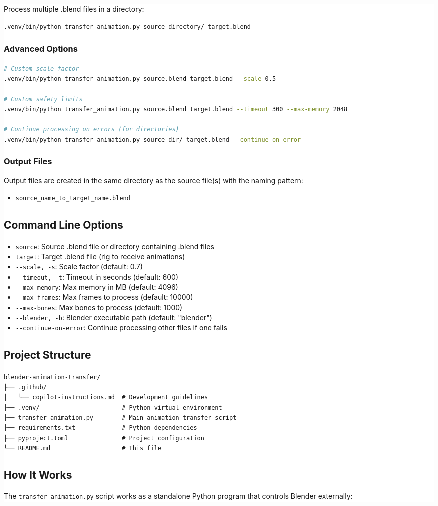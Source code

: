 Process multiple .blend files in a directory:

```bash
.venv/bin/python transfer_animation.py source_directory/ target.blend
```

### Advanced Options

```bash
# Custom scale factor
.venv/bin/python transfer_animation.py source.blend target.blend --scale 0.5

# Custom safety limits
.venv/bin/python transfer_animation.py source.blend target.blend --timeout 300 --max-memory 2048

# Continue processing on errors (for directories)
.venv/bin/python transfer_animation.py source_dir/ target.blend --continue-on-error
```

### Output Files

Output files are created in the same directory as the source file(s) with the naming pattern:

- `source_name_to_target_name.blend`

## Command Line Options

- `source`: Source .blend file or directory containing .blend files
- `target`: Target .blend file (rig to receive animations)
- `--scale, -s`: Scale factor (default: 0.7)
- `--timeout, -t`: Timeout in seconds (default: 600)
- `--max-memory`: Max memory in MB (default: 4096)
- `--max-frames`: Max frames to process (default: 10000)
- `--max-bones`: Max bones to process (default: 1000)
- `--blender, -b`: Blender executable path (default: "blender")
- `--continue-on-error`: Continue processing other files if one fails

## Project Structure

```text
blender-animation-transfer/
├── .github/
│   └── copilot-instructions.md  # Development guidelines
├── .venv/                       # Python virtual environment
├── transfer_animation.py        # Main animation transfer script
├── requirements.txt             # Python dependencies
├── pyproject.toml               # Project configuration
└── README.md                    # This file
```

## How It Works

The `transfer_animation.py` script works as a standalone Python program that controls Blender externally:
